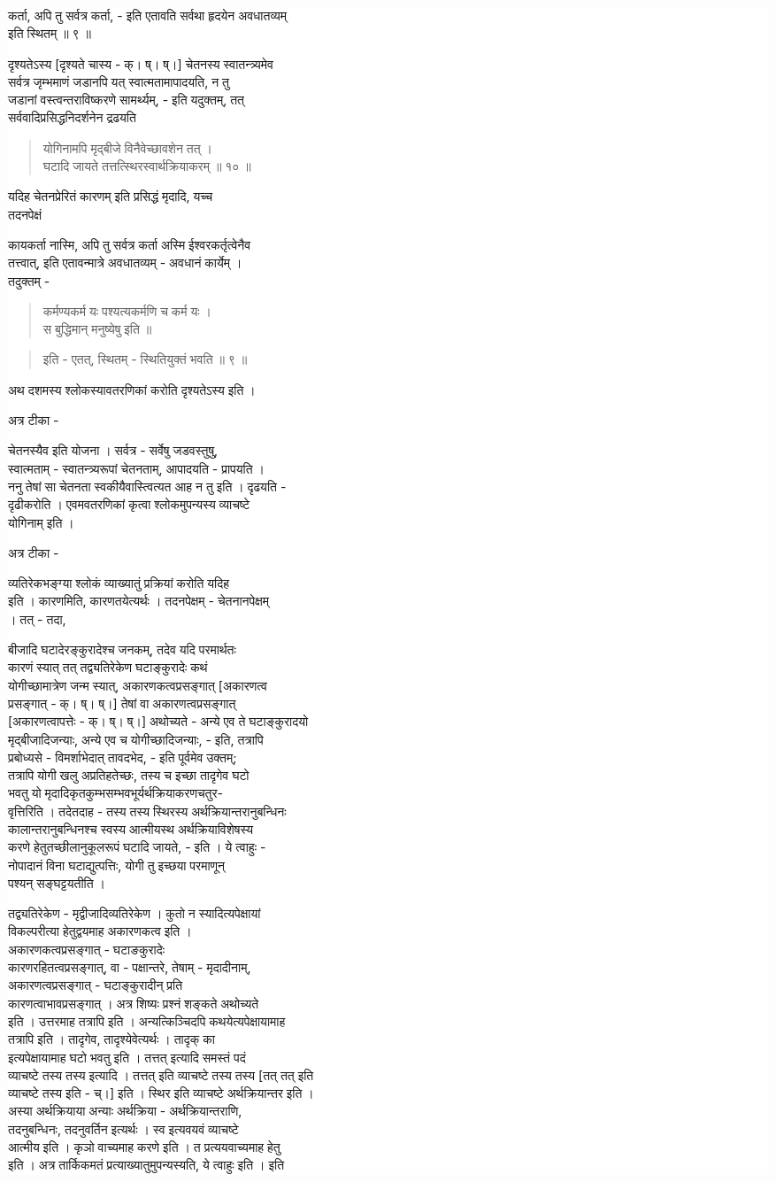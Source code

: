 कर्ता, अपि तु सर्वत्र कर्ता, - इति एतावति सर्वथा हृदयेन अवधातव्यम्  
इति स्थितम् ॥ ९ ॥

दृश्यतेऽस्य [दृश्यते चास्य - क्। ष्। ष्।] चेतनस्य स्वातन्त्र्यमेव  
सर्वत्र जृम्भमाणं जडानपि यत् स्वात्मतामापादयति, न तु  
जडानां वस्त्वन्तराविष्करणे सामर्थ्यम्, - इति यदुक्तम्, तत्  
सर्ववादिप्रसिद्धनिदर्शनेन द्रढयति  
  
> योगिनामपि मृद्बीजे विनैवेच्छावशेन तत् ।  
> घटादि जायते तत्तत्स्थिरस्वार्थक्रियाकरम् ॥ १० ॥

यदिह चेतनप्रेरितं कारणम् इति प्रसिद्धं मृदादि, यच्च  
तदनपेक्षं  
  
कायकर्ता नास्मि, अपि तु सर्वत्र कर्ता अस्मि ईश्वरकर्तृत्वेनैव  
तत्त्वात्, इति एतावन्मात्रे अवधातव्यम् - अवधानं कार्येम् ।  
तदुक्तम् -  
  
> कर्मण्यकर्म यः पश्यत्यकर्मणि च कर्म यः ।  
> स बुद्धिमान् मनुष्येषु इति ॥  
  
> इति - एतत्, स्थितम् - स्थितियुक्तं भवति ॥ ९ ॥  
  
अथ दशमस्य श्लोकस्यावतरणिकां करोति दृश्यतेऽस्य इति ।  
  
अत्र टीका -

चेतनस्यैव इति योजना । सर्वत्र - सर्वेषु जडवस्तुषु,  
स्वात्मताम् - स्वातन्त्र्यरूपां चेतनताम्, आपादयति - प्रापयति ।  
ननु तेषां सा चेतनता स्वकीयैवास्त्वित्यत आह न तु इति । दृढयति -  
दृढीकरोति । एवमवतरणिकां कृत्वा श्लोकमुपन्यस्य व्याचष्टे  
योगिनाम् इति ।  
  
अत्र टीका -

व्यतिरेकभङ्ग्या श्लोकं व्याख्यातुं प्रक्रियां करोति यदिह  
इति । कारणमिति, कारणतयेत्यर्थः । तदनपेक्षम् - चेतनानपेक्षम्  
। तत् - तदा,  
  
बीजादि घटादेरङ्कुरादेश्च जनकम्, तदेव यदि परमार्थतः  
कारणं स्यात् तत् तद्व्यतिरेकेण घटाङ्कुरादेः कथं  
योगीच्छामात्रेण जन्म स्यात्, अकारणकत्वप्रसङ्गात् [अकारणत्व  
प्रसङ्गात् - क्। ष्। ष्।] तेषां वा अकारणत्वप्रसङ्गात्  
[अकारणत्वापत्तेः - क्। ष्। ष्।] अथोच्यते - अन्ये एव ते घटाङ्कुरादयो  
मृद्बीजादिजन्याः, अन्ये एव च योगीच्छादिजन्याः, - इति, तत्रापि  
प्रबोध्यसे - विमर्शाभेदात् तावदभेद, - इति पूर्वमेव उक्तम्;  
तत्रापि योगी खलु अप्रतिहतेच्छः, तस्य च इच्छा तादृगेव घटो  
भवतु यो मृदादिकृतकुम्भसम्भवभूर्यर्थक्रियाकरणचतुर-  
वृत्तिरिति । तदेतदाह - तस्य तस्य स्थिरस्य अर्थक्रियान्तरानुबन्धिनः  
कालान्तरानुबन्धिनश्च स्वस्य आत्मीयस्थ अर्थक्रियाविशेषस्य  
करणे हेतुतच्छीलानुकूलरूपं घटादि जायते, - इति । ये त्वाहुः -  
नोपादानं विना घटाद्युत्पत्तिः, योगी तु इच्छया परमाणून्  
पश्यन् सङ्घट्टयतीति ।  
  
तद्व्यतिरेकेण - मृद्वीजादिव्यतिरेकेण । कुतो न स्यादित्यपेक्षायां  
विकल्परीत्या हेतुद्वयमाह अकारणकत्व इति ।  
अकारणकत्वप्रसङ्गात् - घटाङकुरादेः  
कारणरहितत्वप्रसङ्गात्, वा - पक्षान्तरे, तेषाम् - मृदादीनाम्,  
अकारणत्वप्रसङ्गात् - घटाङ्कुरादीन् प्रति  
कारणत्वाभावप्रसङ्गात् । अत्र शिष्यः प्रश्नं शङ्कते अथोच्यते  
इति । उत्तरमाह तत्रापि इति । अन्यत्किञ्चिदपि कथयेत्यपेक्षायामाह  
तत्रापि इति । तादृगेव, तादृश्येवेत्यर्थः । तादृक् का  
इत्यपेक्षायामाह घटो भवतु इति । तत्तत् इत्यादि समस्तं पदं  
व्याचष्टे तस्य तस्य इत्यादि । तत्तत् इति व्याचष्टे तस्य तस्य [तत् तत् इति  
व्याचष्टे तस्य इति - च्।] इति । स्थिर इति व्याचष्टे अर्थक्रियान्तर इति ।  
अस्या अर्थक्रियाया अन्याः अर्थक्रिया - अर्थक्रियान्तराणि,  
तदनुबन्धिनः, तदनुवर्तिन इत्यर्थः । स्व इत्यवयवं व्याचष्टे  
आत्मीय इति । कृञो वाच्यमाह करणे इति । त प्रत्ययवाच्यमाह हेतु  
इति । अत्र तार्किकमतं प्रत्याख्यातुमुपन्यस्यति, ये त्वाहुः इति । इति  